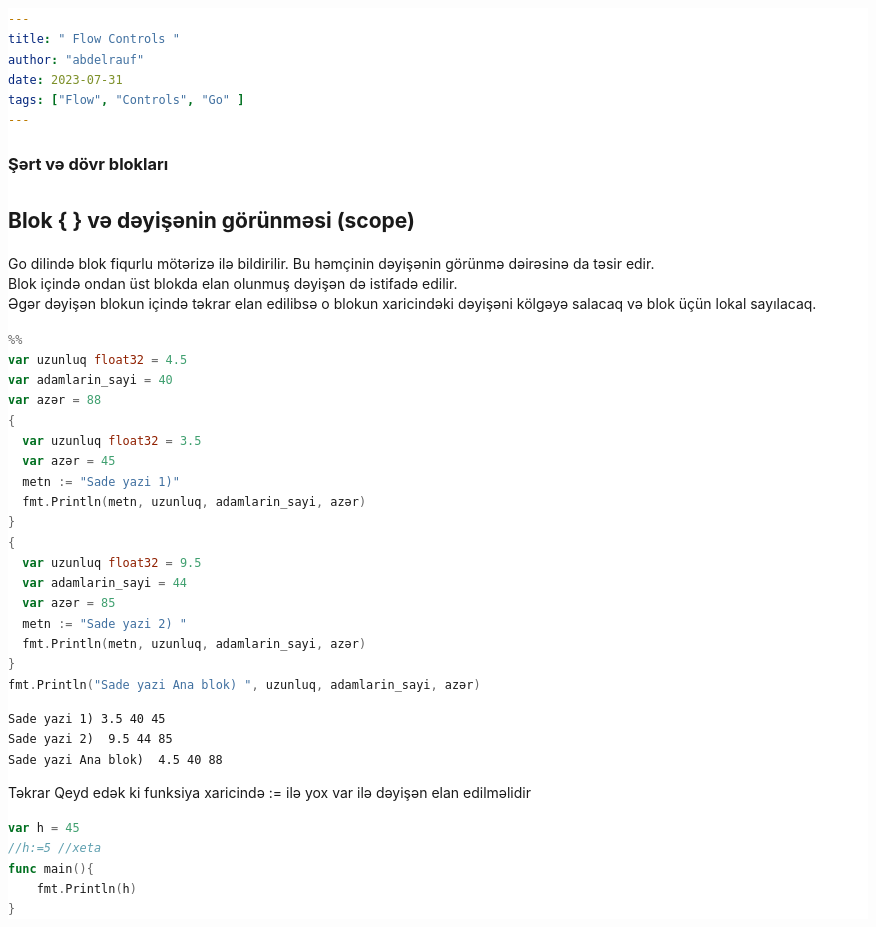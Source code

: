```yaml
---
title: " Flow Controls "
author: "abdelrauf"
date: 2023-07-31
tags: ["Flow", "Controls", "Go" ]
---
```


### Şərt və dövr blokları

## Blok {  } və dəyişənin görünməsi (scope)

Go dilində blok fiqurlu mötərizə ilə bildirilir. Bu həmçinin dəyişənin görünmə dəirəsinə da təsir edir.   
Blok içində ondan üst blokda elan olunmuş dəyişən də istifadə edilir.   
Əgər dəyişən blokun içində təkrar elan edilibsə o blokun xaricindəki dəyişəni kölgəyə salacaq və blok üçün lokal sayılacaq.  



```go
%%
var uzunluq float32 = 4.5
var adamlarin_sayi = 40
var azər = 88 
{
  var uzunluq float32 = 3.5 
  var azər = 45 
  metn := "Sade yazi 1)"
  fmt.Println(metn, uzunluq, adamlarin_sayi, azər) 
}
{
  var uzunluq float32 = 9.5
  var adamlarin_sayi = 44
  var azər = 85 
  metn := "Sade yazi 2) "
  fmt.Println(metn, uzunluq, adamlarin_sayi, azər) 
} 
fmt.Println("Sade yazi Ana blok) ", uzunluq, adamlarin_sayi, azər)
```

    Sade yazi 1) 3.5 40 45
    Sade yazi 2)  9.5 44 85
    Sade yazi Ana blok)  4.5 40 88


Təkrar Qeyd edək ki funksiya xaricində := ilə yox var ilə dəyişən elan edilməlidir


```go
var h = 45
//h:=5 //xeta
func main(){
	fmt.Println(h)
}
```
